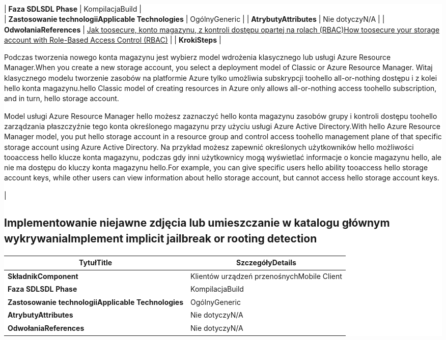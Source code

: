 | <span data-ttu-id="12310-512">**Faza SDL**</span><span class="sxs-lookup"><span data-stu-id="12310-512">**SDL Phase**</span></span>               | <span data-ttu-id="12310-513">Kompilacja</span><span class="sxs-lookup"><span data-stu-id="12310-513">Build</span></span> |  
| <span data-ttu-id="12310-514">**Zastosowanie technologii**</span><span class="sxs-lookup"><span data-stu-id="12310-514">**Applicable Technologies**</span></span> | <span data-ttu-id="12310-515">Ogólny</span><span class="sxs-lookup"><span data-stu-id="12310-515">Generic</span></span> |
| <span data-ttu-id="12310-516">**Atrybuty**</span><span class="sxs-lookup"><span data-stu-id="12310-516">**Attributes**</span></span>              | <span data-ttu-id="12310-517">Nie dotyczy</span><span class="sxs-lookup"><span data-stu-id="12310-517">N/A</span></span>  |
| <span data-ttu-id="12310-518">**Odwołania**</span><span class="sxs-lookup"><span data-stu-id="12310-518">**References**</span></span>              | [<span data-ttu-id="12310-519">Jak toosecure, konto magazynu, z kontroli dostępu opartej na rolach (RBAC)</span><span class="sxs-lookup"><span data-stu-id="12310-519">How toosecure your storage account with Role-Based Access Control (RBAC)</span></span>](https://azure.microsoft.com/documentation/articles/storage-security-guide/#management-plane-security) |
| <span data-ttu-id="12310-520">**Kroki**</span><span class="sxs-lookup"><span data-stu-id="12310-520">**Steps**</span></span> | <p><span data-ttu-id="12310-521">Podczas tworzenia nowego konta magazynu jest wybierz model wdrożenia klasycznego lub usługi Azure Resource Manager.</span><span class="sxs-lookup"><span data-stu-id="12310-521">When you create a new storage account, you select a deployment model of Classic or Azure Resource Manager.</span></span> <span data-ttu-id="12310-522">Witaj klasycznego modelu tworzenie zasobów na platformie Azure tylko umożliwia subskrypcji toohello all-or-nothing dostępu i z kolei hello konta magazynu.</span><span class="sxs-lookup"><span data-stu-id="12310-522">hello Classic model of creating resources in Azure only allows all-or-nothing access toohello subscription, and in turn, hello storage account.</span></span></p><p><span data-ttu-id="12310-523">Model usługi Azure Resource Manager hello możesz zaznaczyć hello konta magazynu zasobów grupy i kontroli dostępu toohello zarządzania płaszczyźnie tego konta określonego magazynu przy użyciu usługi Azure Active Directory.</span><span class="sxs-lookup"><span data-stu-id="12310-523">With hello Azure Resource Manager model, you put hello storage account in a resource group and control access toohello management plane of that specific storage account using Azure Active Directory.</span></span> <span data-ttu-id="12310-524">Na przykład możesz zapewnić określonych użytkowników hello możliwości tooaccess hello klucze konta magazynu, podczas gdy inni użytkownicy mogą wyświetlać informacje o koncie magazynu hello, ale nie ma dostępu do kluczy konta magazynu hello.</span><span class="sxs-lookup"><span data-stu-id="12310-524">For example, you can give specific users hello ability tooaccess hello storage account keys, while other users can view information about hello storage account, but cannot access hello storage account keys.</span></span></p>|

## <span data-ttu-id="12310-525"><a id="rooting-detection"></a>Implementowanie niejawne zdjęcia lub umieszczanie w katalogu głównym wykrywania</span><span class="sxs-lookup"><span data-stu-id="12310-525"><a id="rooting-detection"></a>Implement implicit jailbreak or rooting detection</span></span>

| <span data-ttu-id="12310-526">Tytuł</span><span class="sxs-lookup"><span data-stu-id="12310-526">Title</span></span>                   | <span data-ttu-id="12310-527">Szczegóły</span><span class="sxs-lookup"><span data-stu-id="12310-527">Details</span></span>      |
| ----------------------- | ------------ |
| <span data-ttu-id="12310-528">**Składnik**</span><span class="sxs-lookup"><span data-stu-id="12310-528">**Component**</span></span>               | <span data-ttu-id="12310-529">Klientów urządzeń przenośnych</span><span class="sxs-lookup"><span data-stu-id="12310-529">Mobile Client</span></span> | 
| <span data-ttu-id="12310-530">**Faza SDL**</span><span class="sxs-lookup"><span data-stu-id="12310-530">**SDL Phase**</span></span>               | <span data-ttu-id="12310-531">Kompilacja</span><span class="sxs-lookup"><span data-stu-id="12310-531">Build</span></span> |  
| <span data-ttu-id="12310-532">**Zastosowanie technologii**</span><span class="sxs-lookup"><span data-stu-id="12310-532">**Applicable Technologies**</span></span> | <span data-ttu-id="12310-533">Ogólny</span><span class="sxs-lookup"><span data-stu-id="12310-533">Generic</span></span> |
| <span data-ttu-id="12310-534">**Atrybuty**</span><span class="sxs-lookup"><span data-stu-id="12310-534">**Attributes**</span></span>              | <span data-ttu-id="12310-535">Nie dotyczy</span><span class="sxs-lookup"><span data-stu-id="12310-535">N/A</span></span>  |
| <span data-ttu-id="12310-536">**Odwołania**</span><span class="sxs-lookup"><span data-stu-id="12310-536">**References**</span></span>              | <span data-ttu-id="12310-537">Nie dotyczy</span><span class="sxs-lookup"><span data-stu-id="12310-537">N/A</span></span>  |